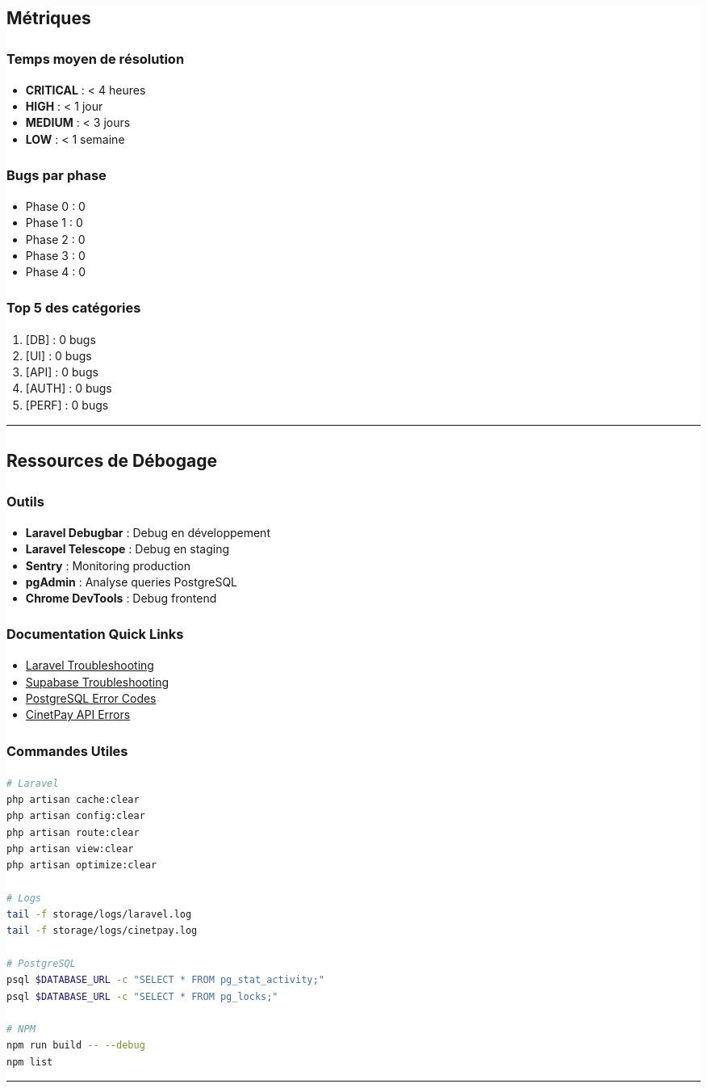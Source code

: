 ## Métriques

### Temps moyen de résolution
- **CRITICAL** : < 4 heures
- **HIGH** : < 1 jour
- **MEDIUM** : < 3 jours
- **LOW** : < 1 semaine

### Bugs par phase
- Phase 0 : 0
- Phase 1 : 0
- Phase 2 : 0
- Phase 3 : 0
- Phase 4 : 0

### Top 5 des catégories
1. [DB] : 0 bugs
2. [UI] : 0 bugs
3. [API] : 0 bugs
4. [AUTH] : 0 bugs
5. [PERF] : 0 bugs

---

## Ressources de Débogage

### Outils
- **Laravel Debugbar** : Debug en développement
- **Laravel Telescope** : Debug en staging
- **Sentry** : Monitoring production
- **pgAdmin** : Analyse queries PostgreSQL
- **Chrome DevTools** : Debug frontend

### Documentation Quick Links
- [Laravel Troubleshooting](https://laravel.com/docs/11.x/errors)
- [Supabase Troubleshooting](https://supabase.com/docs/guides/platform/troubleshooting)
- [PostgreSQL Error Codes](https://www.postgresql.org/docs/current/errcodes-appendix.html)
- [CinetPay API Errors](https://docs.cinetpay.com/api/1.0-fr/errors)

### Commandes Utiles
```bash
# Laravel
php artisan cache:clear
php artisan config:clear
php artisan route:clear
php artisan view:clear
php artisan optimize:clear

# Logs
tail -f storage/logs/laravel.log
tail -f storage/logs/cinetpay.log

# PostgreSQL
psql $DATABASE_URL -c "SELECT * FROM pg_stat_activity;"
psql $DATABASE_URL -c "SELECT * FROM pg_locks;"

# NPM
npm run build -- --debug
npm list
```

---